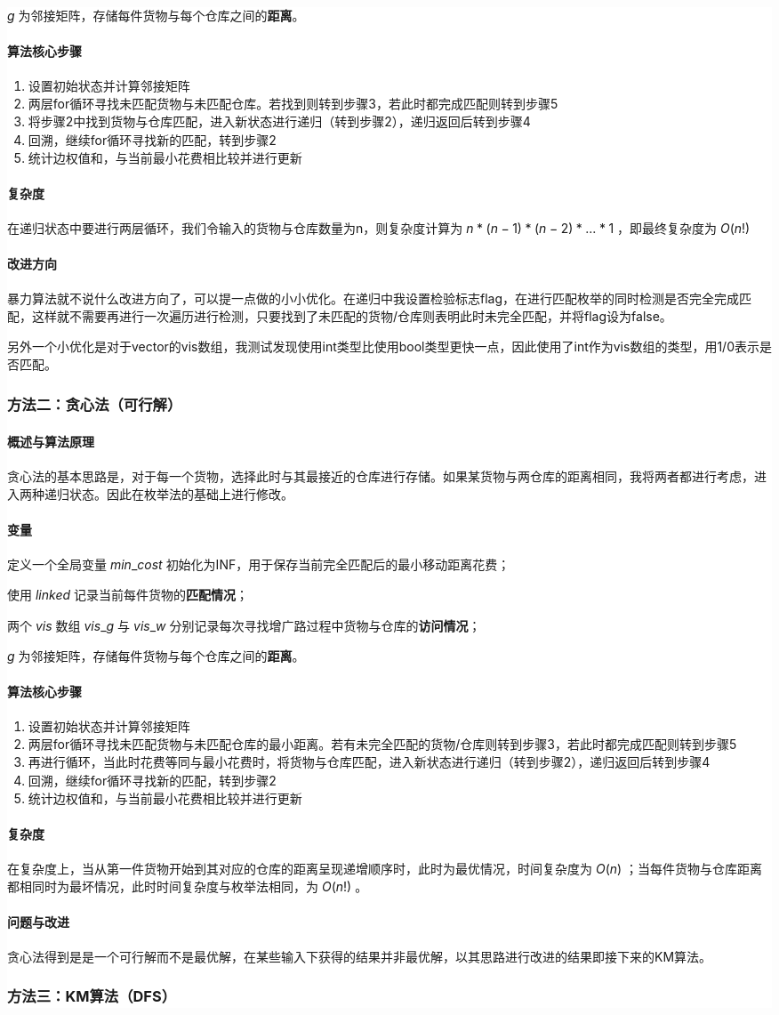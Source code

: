 $g$ 为邻接矩阵，存储每件货物与每个仓库之间的**距离**。

#### 算法核心步骤

1. 设置初始状态并计算邻接矩阵
2. 两层for循环寻找未匹配货物与未匹配仓库。若找到则转到步骤3，若此时都完成匹配则转到步骤5
3. 将步骤2中找到货物与仓库匹配，进入新状态进行递归（转到步骤2），递归返回后转到步骤4
4. 回溯，继续for循环寻找新的匹配，转到步骤2
5. 统计边权值和，与当前最小花费相比较并进行更新

#### 复杂度

在递归状态中要进行两层循环，我们令输入的货物与仓库数量为n，则复杂度计算为 $n*(n-1)*(n-2)*...*1$ ，即最终复杂度为 $O(n!)$ 

#### 改进方向

暴力算法就不说什么改进方向了，可以提一点做的小小优化。在递归中我设置检验标志flag，在进行匹配枚举的同时检测是否完全完成匹配，这样就不需要再进行一次遍历进行检测，只要找到了未匹配的货物/仓库则表明此时未完全匹配，并将flag设为false。

另外一个小优化是对于vector的vis数组，我测试发现使用int类型比使用bool类型更快一点，因此使用了int作为vis数组的类型，用1/0表示是否匹配。



### 方法二：贪心法（可行解）

#### 概述与算法原理

贪心法的基本思路是，对于每一个货物，选择此时与其最接近的仓库进行存储。如果某货物与两仓库的距离相同，我将两者都进行考虑，进入两种递归状态。因此在枚举法的基础上进行修改。

#### 变量

定义一个全局变量 $min\_cost$ 初始化为INF，用于保存当前完全匹配后的最小移动距离花费；

使用 $linked$ 记录当前每件货物的**匹配情况**；

两个 $vis$ 数组 $vis\_g$ 与 $vis\_w$ 分别记录每次寻找增广路过程中货物与仓库的**访问情况**；

$g$ 为邻接矩阵，存储每件货物与每个仓库之间的**距离**。

#### 算法核心步骤

1. 设置初始状态并计算邻接矩阵
2. 两层for循环寻找未匹配货物与未匹配仓库的最小距离。若有未完全匹配的货物/仓库则转到步骤3，若此时都完成匹配则转到步骤5
3. 再进行循环，当此时花费等同与最小花费时，将货物与仓库匹配，进入新状态进行递归（转到步骤2），递归返回后转到步骤4
4. 回溯，继续for循环寻找新的匹配，转到步骤2
5. 统计边权值和，与当前最小花费相比较并进行更新

#### 复杂度

在复杂度上，当从第一件货物开始到其对应的仓库的距离呈现递增顺序时，此时为最优情况，时间复杂度为 $O(n)$ ；当每件货物与仓库距离都相同时为最坏情况，此时时间复杂度与枚举法相同，为 $O(n!)$ 。

#### 问题与改进

贪心法得到是是一个可行解而不是最优解，在某些输入下获得的结果并非最优解，以其思路进行改进的结果即接下来的KM算法。



### 方法三：KM算法（DFS）
